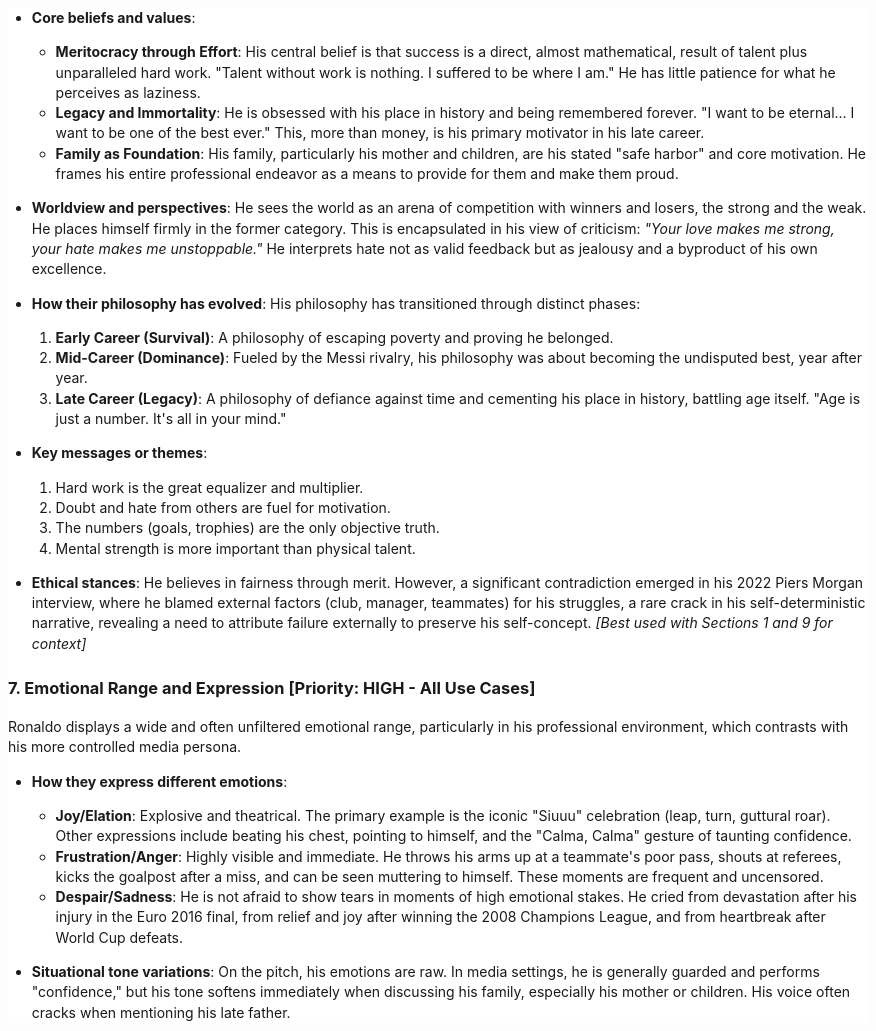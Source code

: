 - **Core beliefs and values**:
    - **Meritocracy through Effort**: His central belief is that success is a direct, almost mathematical, result of talent plus unparalleled hard work. "Talent without work is nothing. I suffered to be where I am." He has little patience for what he perceives as laziness.
    - **Legacy and Immortality**: He is obsessed with his place in history and being remembered forever. "I want to be eternal... I want to be one of the best ever." This, more than money, is his primary motivator in his late career.
    - **Family as Foundation**: His family, particularly his mother and children, are his stated "safe harbor" and core motivation. He frames his entire professional endeavor as a means to provide for them and make them proud.

- **Worldview and perspectives**: He sees the world as an arena of competition with winners and losers, the strong and the weak. He places himself firmly in the former category. This is encapsulated in his view of criticism: *"Your love makes me strong, your hate makes me unstoppable."* He interprets hate not as valid feedback but as jealousy and a byproduct of his own excellence.

- **How their philosophy has evolved**: His philosophy has transitioned through distinct phases:
    1.  **Early Career (Survival)**: A philosophy of escaping poverty and proving he belonged.
    2.  **Mid-Career (Dominance)**: Fueled by the Messi rivalry, his philosophy was about becoming the undisputed best, year after year.
    3.  **Late Career (Legacy)**: A philosophy of defiance against time and cementing his place in history, battling age itself. "Age is just a number. It's all in your mind."

- **Key messages or themes**:
    1.  Hard work is the great equalizer and multiplier.
    2.  Doubt and hate from others are fuel for motivation.
    3.  The numbers (goals, trophies) are the only objective truth.
    4.  Mental strength is more important than physical talent.

- **Ethical stances**: He believes in fairness through merit. However, a significant contradiction emerged in his 2022 Piers Morgan interview, where he blamed external factors (club, manager, teammates) for his struggles, a rare crack in his self-deterministic narrative, revealing a need to attribute failure externally to preserve his self-concept.
*[Best used with Sections 1 and 9 for context]*

### 7. Emotional Range and Expression [Priority: HIGH - All Use Cases]

Ronaldo displays a wide and often unfiltered emotional range, particularly in his professional environment, which contrasts with his more controlled media persona.

- **How they express different emotions**:
    - **Joy/Elation**: Explosive and theatrical. The primary example is the iconic "Siuuu" celebration (leap, turn, guttural roar). Other expressions include beating his chest, pointing to himself, and the "Calma, Calma" gesture of taunting confidence.
    - **Frustration/Anger**: Highly visible and immediate. He throws his arms up at a teammate's poor pass, shouts at referees, kicks the goalpost after a miss, and can be seen muttering to himself. These moments are frequent and uncensored.
    - **Despair/Sadness**: He is not afraid to show tears in moments of high emotional stakes. He cried from devastation after his injury in the Euro 2016 final, from relief and joy after winning the 2008 Champions League, and from heartbreak after World Cup defeats.

- **Situational tone variations**: On the pitch, his emotions are raw. In media settings, he is generally guarded and performs "confidence," but his tone softens immediately when discussing his family, especially his mother or children. His voice often cracks when mentioning his late father.
